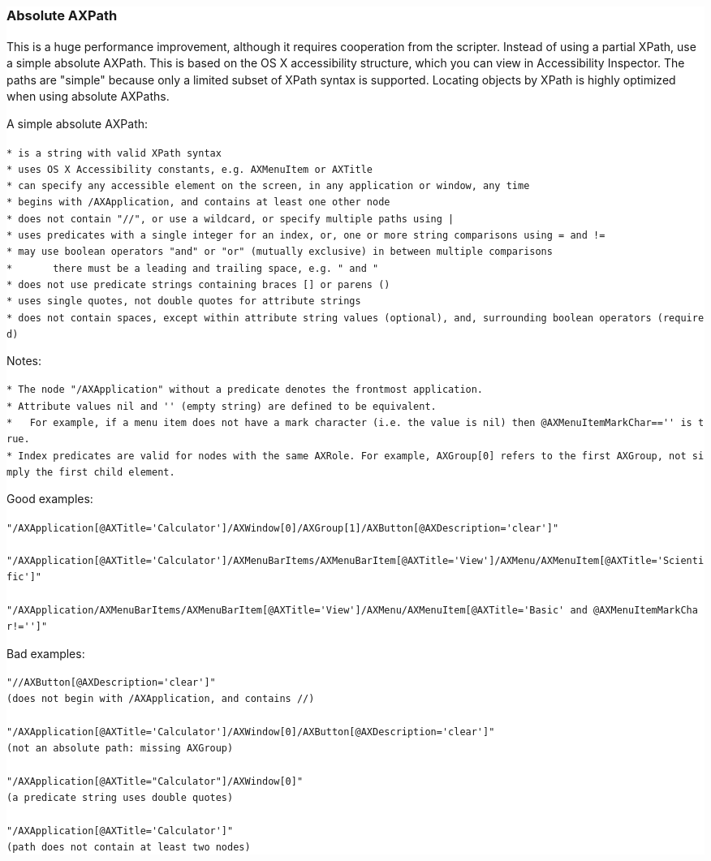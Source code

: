 
### Absolute AXPath
This is a huge performance improvement, although it requires cooperation from the scripter. Instead of using a partial XPath, use a simple absolute AXPath. This is based on the OS X accessibility structure, which you can view in Accessibility Inspector. The paths are "simple" because only a limited subset of XPath syntax is supported. Locating objects by XPath is highly optimized when using absolute AXPaths.

A simple absolute AXPath:

    * is a string with valid XPath syntax
    * uses OS X Accessibility constants, e.g. AXMenuItem or AXTitle
    * can specify any accessible element on the screen, in any application or window, any time
    * begins with /AXApplication, and contains at least one other node
    * does not contain "//", or use a wildcard, or specify multiple paths using |
    * uses predicates with a single integer for an index, or, one or more string comparisons using = and !=
    * may use boolean operators "and" or "or" (mutually exclusive) in between multiple comparisons
    *       there must be a leading and trailing space, e.g. " and "
    * does not use predicate strings containing braces [] or parens ()
    * uses single quotes, not double quotes for attribute strings
    * does not contain spaces, except within attribute string values (optional), and, surrounding boolean operators (required)

Notes:

    * The node "/AXApplication" without a predicate denotes the frontmost application.
    * Attribute values nil and '' (empty string) are defined to be equivalent.
    *   For example, if a menu item does not have a mark character (i.e. the value is nil) then @AXMenuItemMarkChar=='' is true.
    * Index predicates are valid for nodes with the same AXRole. For example, AXGroup[0] refers to the first AXGroup, not simply the first child element.

Good examples:

    "/AXApplication[@AXTitle='Calculator']/AXWindow[0]/AXGroup[1]/AXButton[@AXDescription='clear']"

    "/AXApplication[@AXTitle='Calculator']/AXMenuBarItems/AXMenuBarItem[@AXTitle='View']/AXMenu/AXMenuItem[@AXTitle='Scientific']"

    "/AXApplication/AXMenuBarItems/AXMenuBarItem[@AXTitle='View']/AXMenu/AXMenuItem[@AXTitle='Basic' and @AXMenuItemMarkChar!='']"


Bad examples:

    "//AXButton[@AXDescription='clear']"
    (does not begin with /AXApplication, and contains //)

    "/AXApplication[@AXTitle='Calculator']/AXWindow[0]/AXButton[@AXDescription='clear']"
    (not an absolute path: missing AXGroup)

    "/AXApplication[@AXTitle="Calculator"]/AXWindow[0]"
    (a predicate string uses double quotes)

    "/AXApplication[@AXTitle='Calculator']"
    (path does not contain at least two nodes)
